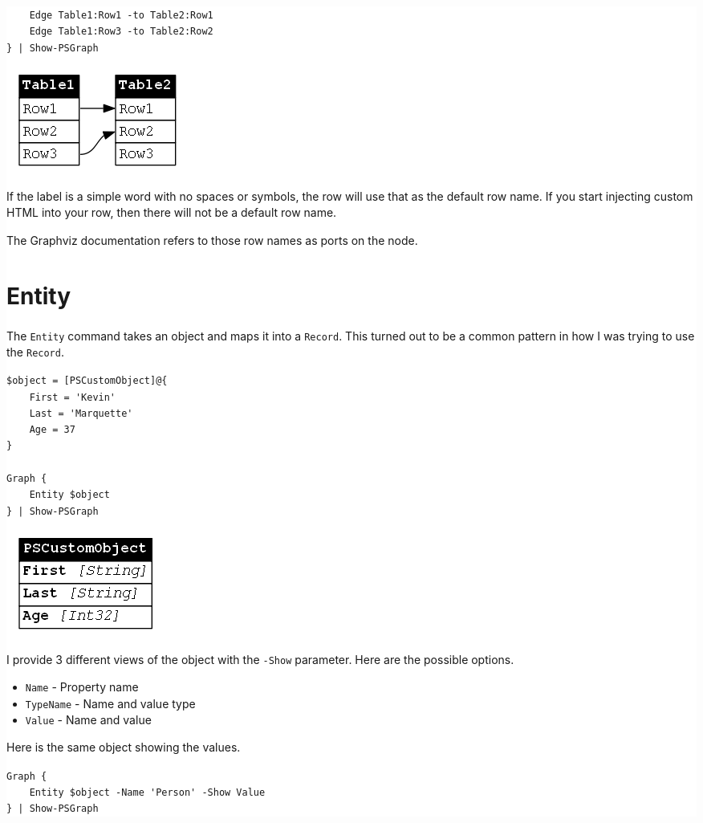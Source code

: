         Edge Table1:Row1 -to Table2:Row1
        Edge Table1:Row3 -to Table2:Row2
    } | Show-PSGraph

![Two nodes with cross edges to rows](/img/recordedge.png)

If the label is a simple word with no spaces or symbols, the row will use that as the default row name. If you start injecting custom HTML into your row, then there will not be a default row name.

The Graphviz documentation refers to those row names as ports on the node.

# Entity

The `Entity` command takes an object and maps it into a `Record`. This turned out to be a common pattern in how I was trying to use the `Record`.

    $object = [PSCustomObject]@{
        First = 'Kevin'
        Last = 'Marquette'
        Age = 37
    }

    Graph {
        Entity $object
    } | Show-PSGraph

![An entity showing a PSCustomObject](/img/entitytypename.png)

I provide 3 different views of the object with the `-Show` parameter. Here are the possible options.

* `Name` - Property name
* `TypeName` - Name and value type
* `Value` - Name and value

Here is the same object showing the values.

    Graph {
        Entity $object -Name 'Person' -Show Value
    } | Show-PSGraph
